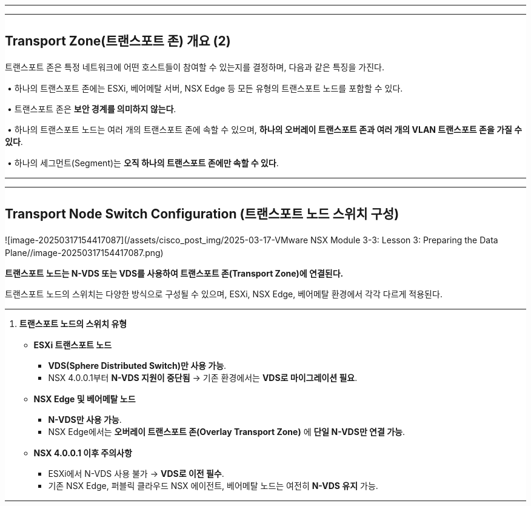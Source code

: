 

------



------

## **Transport Zone(트랜스포트 존) 개요 (2)**



트랜스포트 존은 특정 네트워크에 어떤 호스트들이 참여할 수 있는지를 결정하며, 다음과 같은 특징을 가진다.

​	•	하나의 트랜스포트 존에는 ESXi, 베어메탈 서버, NSX Edge 등 모든 유형의 트랜스포트 노드를 포함할 수 있다.

​	•	트랜스포트 존은 **보안 경계를 의미하지 않는다**.

​	•	하나의 트랜스포트 노드는 여러 개의 트랜스포트 존에 속할 수 있으며, **하나의 오버레이 트랜스포트 존과 여러 개의 VLAN 트랜스포트 존을 가질 수 있다**.

​	•	하나의 세그먼트(Segment)는 **오직 하나의 트랜스포트 존에만 속할 수 있다**.

------

------

## **Transport Node Switch Configuration (트랜스포트 노드 스위치 구성)**

![image-20250317154417087](/assets/cisco_post_img/2025-03-17-VMware NSX Module 3-3: Lesson 3: Preparing the Data Plane//image-20250317154417087.png)





**트랜스포트 노드는 N-VDS 또는 VDS를 사용하여 트랜스포트 존(Transport Zone)에 연결된다.**

트랜스포트 노드의 스위치는 다양한 방식으로 구성될 수 있으며, ESXi, NSX Edge, 베어메탈 환경에서 각각 다르게 적용된다.



------



1. **트랜스포트 노드의 스위치 유형**

   * **ESXi 트랜스포트 노드**
     * **VDS(Sphere Distributed Switch)만 사용 가능**.
     * NSX 4.0.0.1부터 **N-VDS 지원이 중단됨** → 기존 환경에서는 **VDS로 마이그레이션 필요**.

   * **NSX Edge 및 베어메탈 노드**
     * **N-VDS만 사용 가능**.
     * NSX Edge에서는 **오버레이 트랜스포트 존(Overlay Transport Zone)** 에 **단일 N-VDS만 연결 가능**.

   * **NSX 4.0.0.1 이후 주의사항**
     * ESXi에서 N-VDS 사용 불가 → **VDS로 이전 필수**.
     * 기존 NSX Edge, 퍼블릭 클라우드 NSX 에이전트, 베어메탈 노드는 여전히 **N-VDS 유지** 가능.



------
